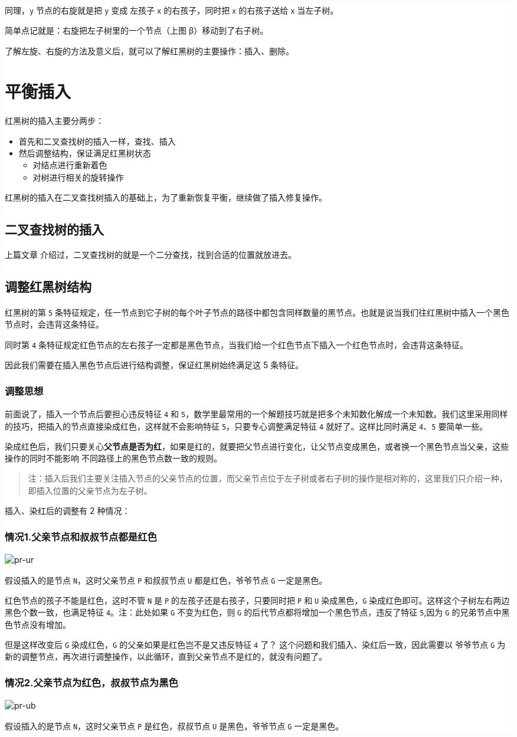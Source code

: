 同理，`y` 节点的右旋就是把 `y` 变成 左孩子 `x` 的右孩子，同时把 `x` 的右孩子送给 `x` 当左子树。

简单点记就是：右旋把左子树里的一个节点（上图 β）移动到了右子树。

了解左旋、右旋的方法及意义后，就可以了解红黑树的主要操作：插入、删除。

# 平衡插入
红黑树的插入主要分两步：

- 首先和二叉查找树的插入一样，查找、插入
- 然后调整结构，保证满足红黑树状态 
   - 对结点进行重新着色
   - 对树进行相关的旋转操作

红黑树的插入在二叉查找树插入的基础上，为了重新恢复平衡，继续做了插入修复操作。

## 二叉查找树的插入
上篇文章 介绍过，二叉查找树的就是一个二分查找，找到合适的位置就放进去。

## 调整红黑树结构
红黑树的第 `5` 条特征规定，任一节点到它子树的每个叶子节点的路径中都包含同样数量的黑节点。也就是说当我们往红黑树中插入一个黑色节点时，会违背这条特征。

同时第 `4` 条特征规定红色节点的左右孩子一定都是黑色节点，当我们给一个红色节点下插入一个红色节点时，会违背这条特征。

因此我们需要在插入黑色节点后进行结构调整，保证红黑树始终满足这 5 条特征。

###  调整思想
前面说了，插入一个节点后要担心违反特征 `4` 和 `5`，数学里最常用的一个解题技巧就是把多个未知数化解成一个未知数。我们这里采用同样的技巧，把插入的节点直接染成红色，这样就不会影响特征 `5`，只要专心调整满足特征 `4` 就好了。这样比同时满足 `4`、`5` 要简单一些。

染成红色后，我们只要关心**父节点是否为红**，如果是红的，就要把父节点进行变化，让父节点变成黑色，或者换一个黑色节点当父亲，这些操作的同时不能影响 不同路径上的黑色节点数一致的规则。

> 注：插入后我们主要关注插入节点的父亲节点的位置，而父亲节点位于左子树或者右子树的操作是相对称的，这里我们只介绍一种，即插入位置的父亲节点为左子树。

插入、染红后的调整有 2 种情况：
### 情况1.父亲节点和叔叔节点都是红色

![pr-ur](https://user-gold-cdn.xitu.io/2016/11/29/c815ea9d18c1a95f4f0aebf485c56bb3?imageView2/0/w/1280/h/960/format/webp/ignore-error/1)

假设插入的是节点 `N`，这时父亲节点 `P` 和叔叔节点 `U` 都是红色，爷爷节点 `G` 一定是黑色。

红色节点的孩子不能是红色，这时不管 `N` 是 `P` 的左孩子还是右孩子，只要同时把 `P` 和 `U` 染成黑色，`G` 染成红色即可。这样这个子树左右两边黑色个数一致，也满足特征 `4`。注：此处如果 `G` 不变为红色，则 `G` 的后代节点都将增加一个黑色节点，违反了特征 `5`,因为 `G` 的兄弟节点中黑色节点没有增加。 

但是这样改变后 `G` 染成红色，`G` 的父亲如果是红色岂不是又违反特征 `4` 了？ 这个问题和我们插入、染红后一致，因此需要以 爷爷节点 `G` 为新的调整节点，再次进行调整操作，以此循环，直到父亲节点不是红的，就没有问题了。

### 情况2.父亲节点为红色，叔叔节点为黑色

![pr-ub](https://user-gold-cdn.xitu.io/2016/11/29/410e905a3e292587224d6cf2ca27eb29?imageView2/0/w/1280/h/960/format/webp/ignore-error/1)

假设插入的是节点 `N`，这时父亲节点 `P` 是红色，叔叔节点 `U` 是黑色，爷爷节点 `G` 一定是黑色。
